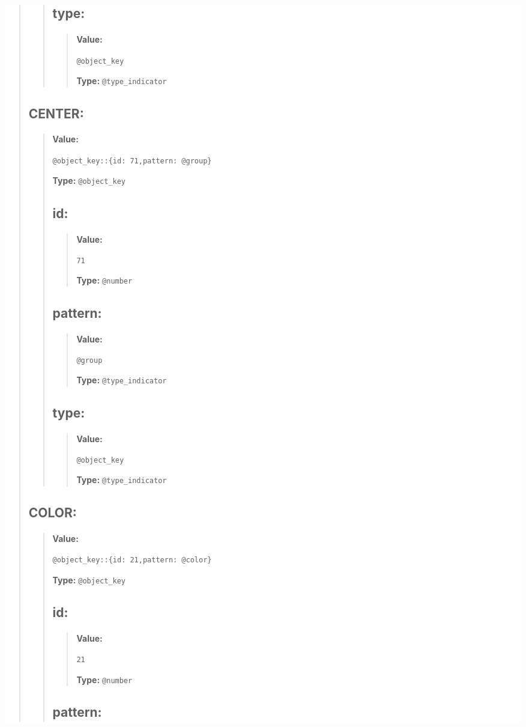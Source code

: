 >>## **type**:
>>
>>> **Value:** 
>>>```spwn
>>>@object_key
>>>``` 
>>>**Type:** `@type_indicator` 
>>>
>>
>
>## **CENTER**:
>
>> **Value:** 
>>```spwn
>>@object_key::{id: 71,pattern: @group}
>>``` 
>>**Type:** `@object_key` 
>>
>>## **id**:
>>
>>> **Value:** 
>>>```spwn
>>>71
>>>``` 
>>>**Type:** `@number` 
>>>
>>
>>## **pattern**:
>>
>>> **Value:** 
>>>```spwn
>>>@group
>>>``` 
>>>**Type:** `@type_indicator` 
>>>
>>
>>## **type**:
>>
>>> **Value:** 
>>>```spwn
>>>@object_key
>>>``` 
>>>**Type:** `@type_indicator` 
>>>
>>
>
>## **COLOR**:
>
>> **Value:** 
>>```spwn
>>@object_key::{id: 21,pattern: @color}
>>``` 
>>**Type:** `@object_key` 
>>
>>## **id**:
>>
>>> **Value:** 
>>>```spwn
>>>21
>>>``` 
>>>**Type:** `@number` 
>>>
>>
>>## **pattern**: